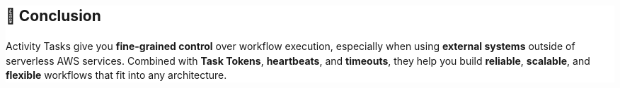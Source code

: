 
## 🏁 **Conclusion**

Activity Tasks give you **fine-grained control** over workflow execution, especially when using **external systems** outside of serverless AWS services. Combined with **Task Tokens**, **heartbeats**, and **timeouts**, they help you build **reliable**, **scalable**, and **flexible** workflows that fit into any architecture.
